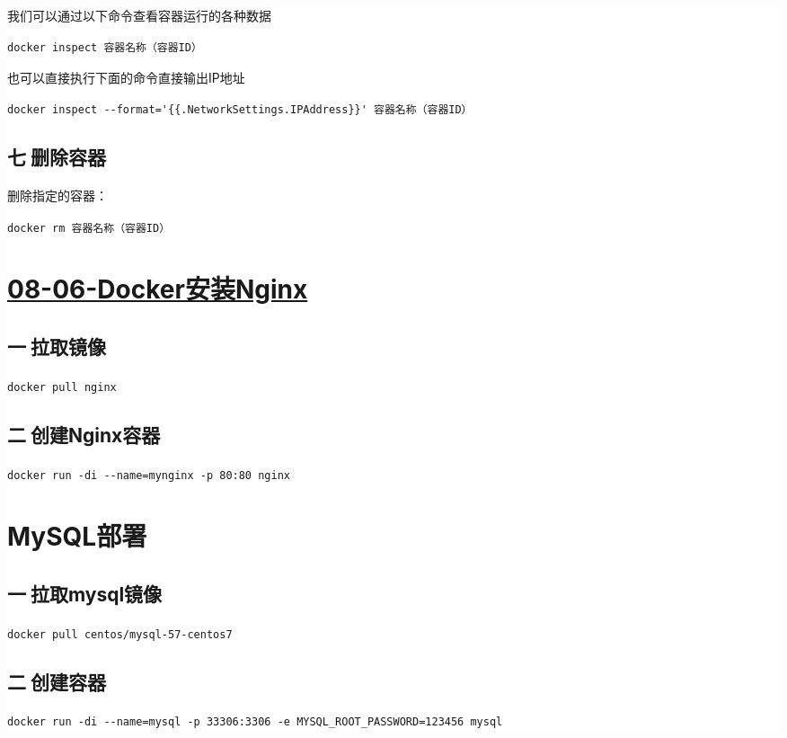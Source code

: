 我们可以通过以下命令查看容器运行的各种数据

```
docker inspect 容器名称（容器ID） 
```

也可以直接执行下面的命令直接输出IP地址

```
docker inspect --format='{{.NetworkSettings.IPAddress}}' 容器名称（容器ID）
```

## 七 删除容器

删除指定的容器：

```
docker rm 容器名称（容器ID）
```





# [08-06-Docker安装Nginx](https://www.cnblogs.com/xiaoyuanqujing/articles/11840287.html)

## 一 拉取镜像

```
docker pull nginx
```

## 二 创建Nginx容器

```
docker run -di --name=mynginx -p 80:80 nginx
```





# MySQL部署

## 一 拉取mysql镜像

```
docker pull centos/mysql-57-centos7
```

## 二 创建容器

```
docker run -di --name=mysql -p 33306:3306 -e MYSQL_ROOT_PASSWORD=123456 mysql
```
